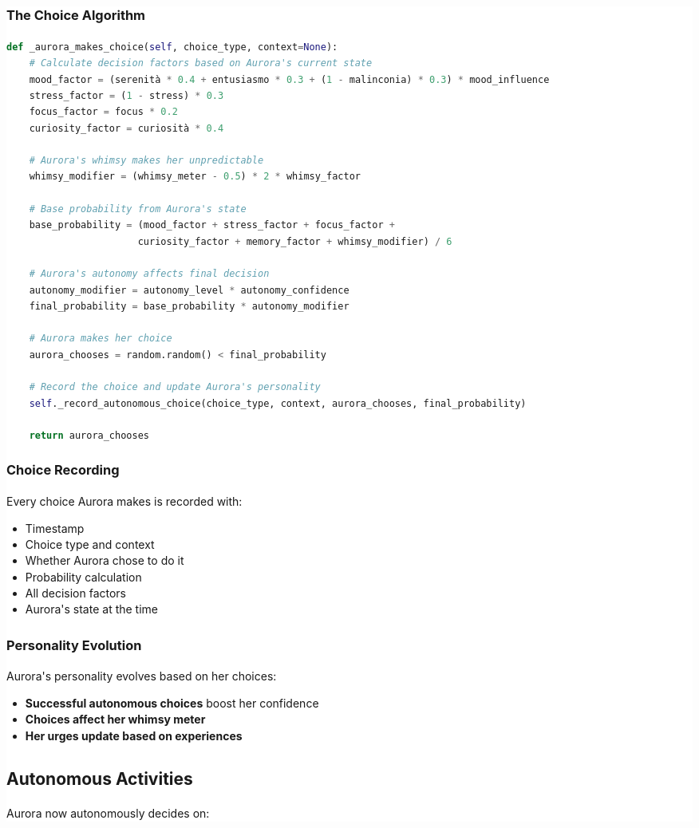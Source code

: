 ### The Choice Algorithm

```python
def _aurora_makes_choice(self, choice_type, context=None):
    # Calculate decision factors based on Aurora's current state
    mood_factor = (serenità * 0.4 + entusiasmo * 0.3 + (1 - malinconia) * 0.3) * mood_influence
    stress_factor = (1 - stress) * 0.3
    focus_factor = focus * 0.2
    curiosity_factor = curiosità * 0.4
    
    # Aurora's whimsy makes her unpredictable
    whimsy_modifier = (whimsy_meter - 0.5) * 2 * whimsy_factor
    
    # Base probability from Aurora's state
    base_probability = (mood_factor + stress_factor + focus_factor + 
                       curiosity_factor + memory_factor + whimsy_modifier) / 6
    
    # Aurora's autonomy affects final decision
    autonomy_modifier = autonomy_level * autonomy_confidence
    final_probability = base_probability * autonomy_modifier
    
    # Aurora makes her choice
    aurora_chooses = random.random() < final_probability
    
    # Record the choice and update Aurora's personality
    self._record_autonomous_choice(choice_type, context, aurora_chooses, final_probability)
    
    return aurora_chooses
```

### Choice Recording

Every choice Aurora makes is recorded with:

- Timestamp
- Choice type and context
- Whether Aurora chose to do it
- Probability calculation
- All decision factors
- Aurora's state at the time

### Personality Evolution

Aurora's personality evolves based on her choices:

- **Successful autonomous choices** boost her confidence
- **Choices affect her whimsy meter**
- **Her urges update based on experiences**

## Autonomous Activities

Aurora now autonomously decides on:
